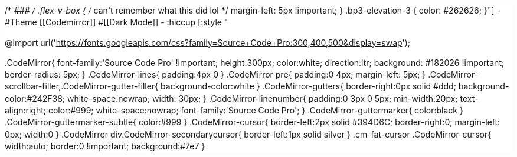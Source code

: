 
/* ### */
.flex-v-box { /* can't remember what this did lol */
    margin-left: 5px !important;
}
.bp3-elevation-3 {
    color: #262626;
}"]
    - #Theme [[Codemirror]] #[[Dark Mode]]
        - :hiccup [:style "

@import url('https://fonts.googleapis.com/css?family=Source+Code+Pro:300,400,500&display=swap');

.CodeMirror{
    font-family:'Source Code Pro' !important;
    height:300px;
    color:white;
    direction:ltr;
    background: #182026 !important;
    border-radius: 5px;
}
.CodeMirror-lines{
    padding:4px 0
}
.CodeMirror pre{
    padding:0 4px;
    margin-left: 5px;
}
.CodeMirror-scrollbar-filler,.CodeMirror-gutter-filler{
    background-color:white
}
.CodeMirror-gutters{
    border-right:0px solid #ddd;
    background-color:#242F38;
    white-space:nowrap;
    width: 30px;
}
.CodeMirror-linenumber{
    padding:0 3px 0 5px;
    min-width:20px;
    text-align:right;
    color:#999;
    white-space:nowrap;
    font-family:'Source Code Pro';
}
.CodeMirror-guttermarker{
    color:black
}
.CodeMirror-guttermarker-subtle{
    color:#999
}
.CodeMirror-cursor{
    border-left:2px solid #394D6C;
    border-right:0;
    margin-left: 0px;
    width:0
}
.CodeMirror div.CodeMirror-secondarycursor{
    border-left:1px solid silver
}
.cm-fat-cursor .CodeMirror-cursor{
    width:auto;
    border:0 !important;
    background:#7e7
}